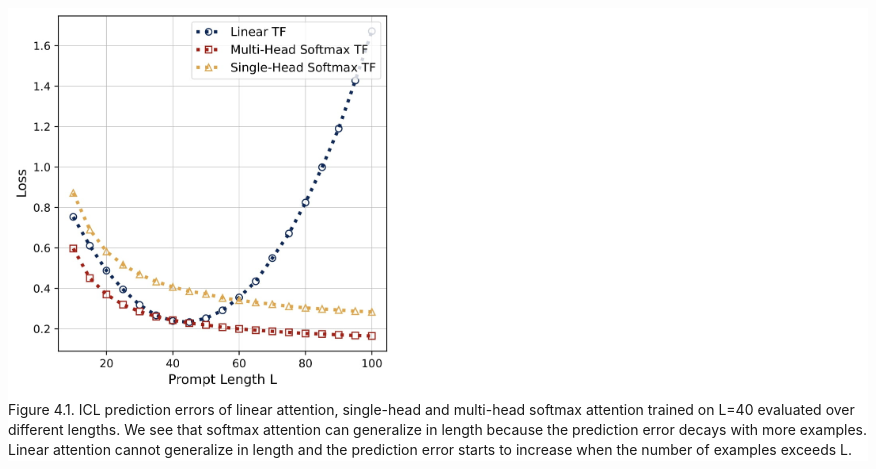   <img src=/images/03_25_in_context_regression/img/Lin_smax_comparison-1.jpg style="width: 45%;">
  <figcaption>Figure 4.1. ICL prediction errors of linear attention, single-head and multi-head softmax attention trained on L=40 evaluated over different lengths. We see that softmax attention can generalize in length because the prediction error decays with more examples. 
    Linear attention cannot generalize in length and the prediction error starts to increase when the number of examples exceeds L.</figcaption>
</figure>
